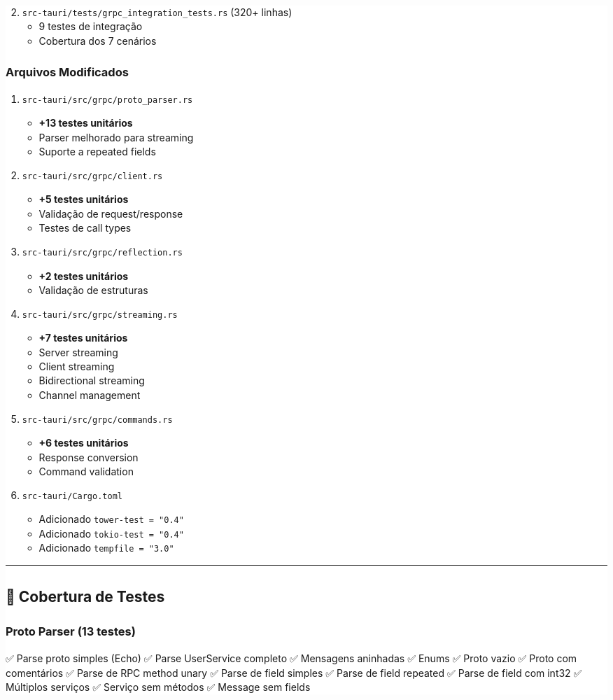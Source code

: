 2. `src-tauri/tests/grpc_integration_tests.rs` (320+ linhas)
   - 9 testes de integração
   - Cobertura dos 7 cenários

### Arquivos Modificados

1. `src-tauri/src/grpc/proto_parser.rs`
   - **+13 testes unitários**
   - Parser melhorado para streaming
   - Suporte a repeated fields

2. `src-tauri/src/grpc/client.rs`
   - **+5 testes unitários**
   - Validação de request/response
   - Testes de call types

3. `src-tauri/src/grpc/reflection.rs`
   - **+2 testes unitários**
   - Validação de estruturas

4. `src-tauri/src/grpc/streaming.rs`
   - **+7 testes unitários**
   - Server streaming
   - Client streaming
   - Bidirectional streaming
   - Channel management

5. `src-tauri/src/grpc/commands.rs`
   - **+6 testes unitários**
   - Response conversion
   - Command validation

6. `src-tauri/Cargo.toml`
   - Adicionado `tower-test = "0.4"`
   - Adicionado `tokio-test = "0.4"`
   - Adicionado `tempfile = "3.0"`

---

## 🧪 Cobertura de Testes

### Proto Parser (13 testes)

✅ Parse proto simples (Echo)
✅ Parse UserService completo
✅ Mensagens aninhadas
✅ Enums
✅ Proto vazio
✅ Proto com comentários
✅ Parse de RPC method unary
✅ Parse de field simples
✅ Parse de field repeated
✅ Parse de field com int32
✅ Múltiplos serviços
✅ Serviço sem métodos
✅ Message sem fields
